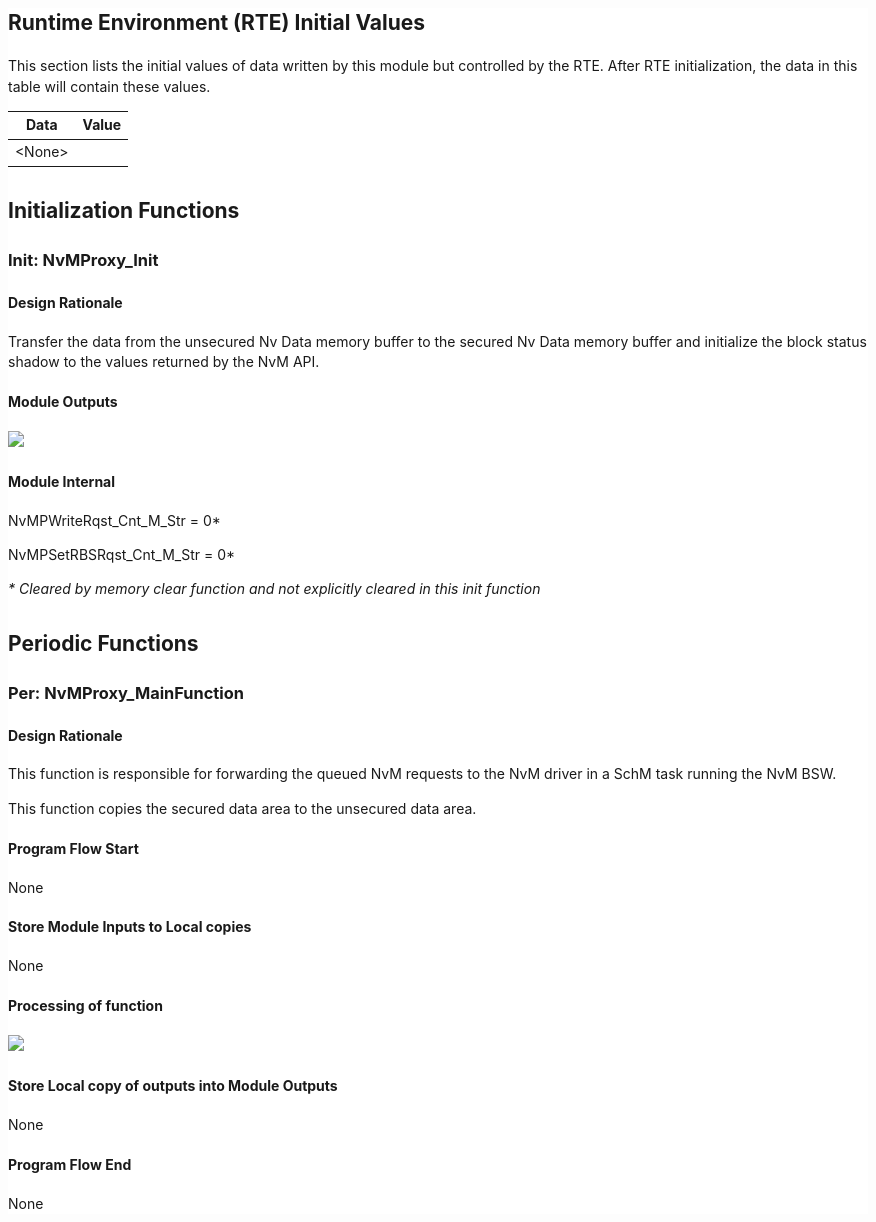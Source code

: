 
## Runtime Environment (RTE) Initial Values

This section lists the initial values of data written by this module but
controlled by the RTE. After RTE initialization, the data in this table
will contain these values.

| Data     | Value |
|----------|-------|
| \<None\> |       |

## Initialization Functions

### Init: NvMProxy_Init

#### Design Rationale

Transfer the data from the unsecured Nv Data memory buffer to the
secured Nv Data memory buffer and initialize the block status shadow to
the values returned by the NvM API.

#### Module Outputs

![](ElectricPowerSteering_TMS570_CHRYSLER_LWR_website/docs/NvMProxy/doc/mediax/media/image8.emf)

#### Module Internal 

NvMPWriteRqst_Cnt_M_Str = 0\*

NvMPSetRBSRqst_Cnt_M_Str = 0\*

*\* Cleared by memory clear function and not explicitly cleared in this
init function*

##  Periodic Functions

### Per: NvMProxy_MainFunction

#### Design Rationale

This function is responsible for forwarding the queued NvM requests to
the NvM driver in a SchM task running the NvM BSW.

This function copies the secured data area to the unsecured data area.

#### Program Flow Start

None

#### Store Module Inputs to Local copies

None

#### Processing of function

![](ElectricPowerSteering_TMS570_CHRYSLER_LWR_website/docs/NvMProxy/doc/mediax/media/image9.emf)

#### Store Local copy of outputs into Module Outputs

None

#### Program Flow End

None

